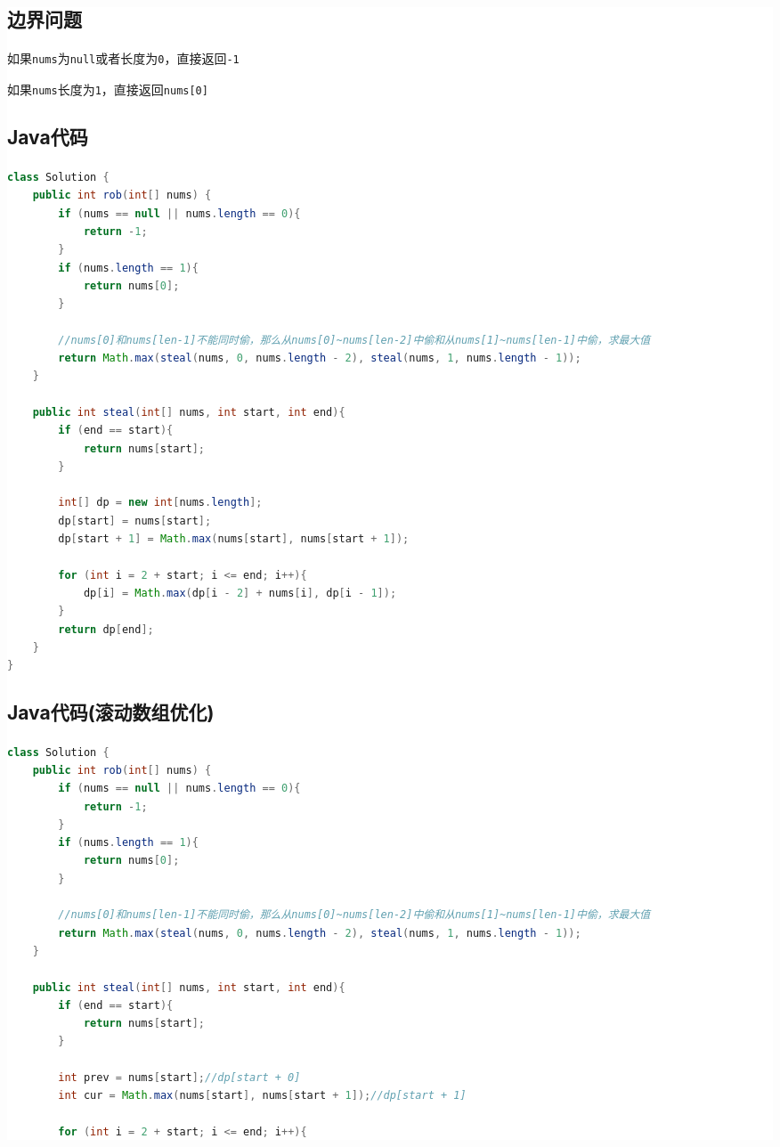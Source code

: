 ## 边界问题

如果`nums`为`null`或者长度为`0`，直接返回`-1`

如果`nums`长度为`1`，直接返回`nums[0]`

## Java代码
```java
class Solution {
    public int rob(int[] nums) {
        if (nums == null || nums.length == 0){
            return -1;
        }
        if (nums.length == 1){
            return nums[0];
        }

        //nums[0]和nums[len-1]不能同时偷，那么从nums[0]~nums[len-2]中偷和从nums[1]~nums[len-1]中偷，求最大值
        return Math.max(steal(nums, 0, nums.length - 2), steal(nums, 1, nums.length - 1));
    }

    public int steal(int[] nums, int start, int end){
        if (end == start){
            return nums[start];
        }

        int[] dp = new int[nums.length];
        dp[start] = nums[start];
        dp[start + 1] = Math.max(nums[start], nums[start + 1]);

        for (int i = 2 + start; i <= end; i++){
            dp[i] = Math.max(dp[i - 2] + nums[i], dp[i - 1]);
        }
        return dp[end];
    }
}
```

## Java代码(滚动数组优化)
```java
class Solution {
    public int rob(int[] nums) {
        if (nums == null || nums.length == 0){
            return -1;
        }
        if (nums.length == 1){
            return nums[0];
        }

        //nums[0]和nums[len-1]不能同时偷，那么从nums[0]~nums[len-2]中偷和从nums[1]~nums[len-1]中偷，求最大值
        return Math.max(steal(nums, 0, nums.length - 2), steal(nums, 1, nums.length - 1));
    }

    public int steal(int[] nums, int start, int end){
        if (end == start){
            return nums[start];
        }

        int prev = nums[start];//dp[start + 0]
        int cur = Math.max(nums[start], nums[start + 1]);//dp[start + 1]

        for (int i = 2 + start; i <= end; i++){
```
